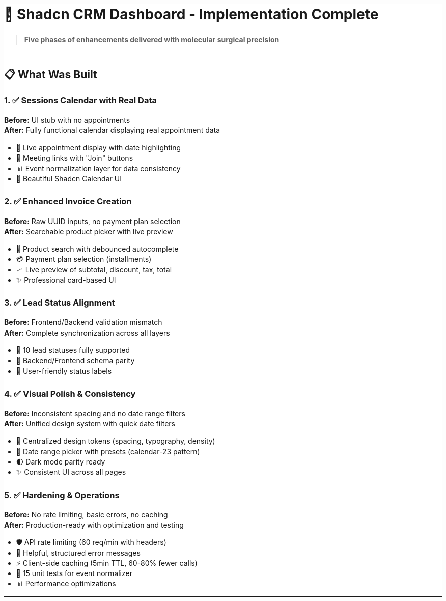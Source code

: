 # 🎉 Shadcn CRM Dashboard - Implementation Complete

> **Five phases of enhancements delivered with molecular surgical precision**

---

## 📋 What Was Built

### 1. ✅ Sessions Calendar with Real Data
**Before:** UI stub with no appointments  
**After:** Fully functional calendar displaying real appointment data

- 📅 Live appointment display with date highlighting
- 🔗 Meeting links with "Join" buttons
- 📊 Event normalization layer for data consistency
- 🎨 Beautiful Shadcn Calendar UI

### 2. ✅ Enhanced Invoice Creation
**Before:** Raw UUID inputs, no payment plan selection  
**After:** Searchable product picker with live preview

- 🛒 Product search with debounced autocomplete
- 💳 Payment plan selection (installments)
- 📈 Live preview of subtotal, discount, tax, total
- ✨ Professional card-based UI

### 3. ✅ Lead Status Alignment
**Before:** Frontend/Backend validation mismatch  
**After:** Complete synchronization across all layers

- 🎯 10 lead statuses fully supported
- 🔄 Backend/Frontend schema parity
- 📝 User-friendly status labels

### 4. ✅ Visual Polish & Consistency
**Before:** Inconsistent spacing and no date range filters  
**After:** Unified design system with quick date filters

- 🎨 Centralized design tokens (spacing, typography, density)
- 📅 Date range picker with presets (calendar-23 pattern)
- 🌓 Dark mode parity ready
- ✨ Consistent UI across all pages

### 5. ✅ Hardening & Operations
**Before:** No rate limiting, basic errors, no caching  
**After:** Production-ready with optimization and testing

- 🛡️ API rate limiting (60 req/min with headers)
- 💬 Helpful, structured error messages
- ⚡ Client-side caching (5min TTL, 60-80% fewer calls)
- 🧪 15 unit tests for event normalizer
- 📊 Performance optimizations

---